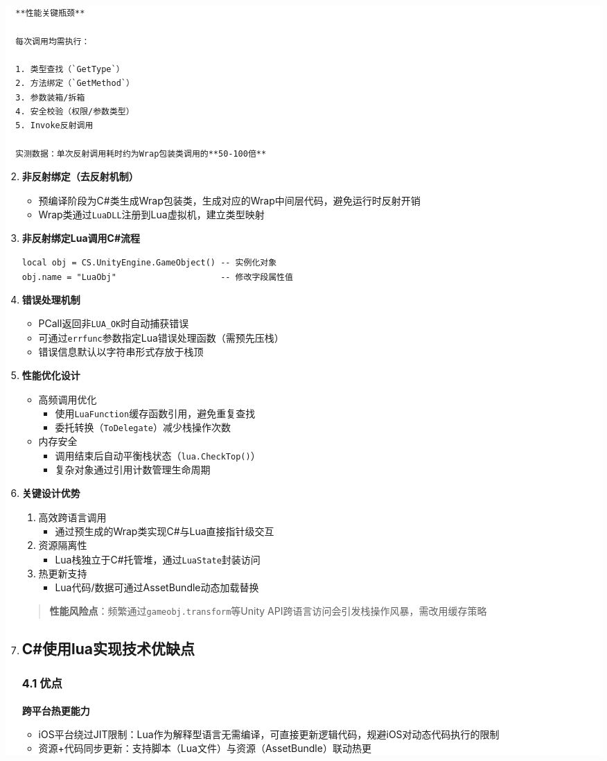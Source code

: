       **性能关键瓶颈**‌

      每次调用均需执行：

      1. 类型查找（`GetType`）
      2. 方法绑定（`GetMethod`）
      3. 参数装箱/拆箱
      4. 安全校验（权限/参数类型）
      5. Invoke反射调用

      实测数据：单次反射调用耗时约为Wrap包装类调用的‌**50-100倍**‌

   2. **非反射绑定（去反射机制）**‌

      - 预编译阶段为C#类生成Wrap包装类，生成对应的Wrap中间层代码，避免运行时反射开销
      - Wrap类通过`LuaDLL`注册到Lua虚拟机，建立类型映射

   3. **非反射绑定Lua调用C#流程**‌

      ```
      local obj = CS.UnityEngine.GameObject() -- 实例化对象
      obj.name = "LuaObj"                     -- 修改字段属性值
      ```

   4. **错误处理机制**‌

      - PCall返回非`LUA_OK`时自动捕获错误
      - 可通过`errfunc`参数指定Lua错误处理函数（需预先压栈）
      - 错误信息默认以字符串形式存放于栈顶

   5. **性能优化设计**

      - ‌高频调用优化
        - 使用`LuaFunction`缓存函数引用，避免重复查找
        - 委托转换（`ToDelegate`）减少栈操作次数
      - ‌内存安全
        - 调用结束后自动平衡栈状态（`lua.CheckTop()`）
        - 复杂对象通过引用计数管理生命周期

   6. ‌**关键设计优势**

      1. ‌高效跨语言调用
         - 通过预生成的Wrap类实现C#与Lua直接指针级交互
      2. ‌资源隔离性
         - Lua栈独立于C#托管堆，通过`LuaState`封装访问
      3. ‌热更新支持
         - Lua代码/数据可通过AssetBundle动态加载替换

      >  ‌**性能风险点**‌：频繁通过`gameobj.transform`等Unity API跨语言访问会引发栈操作风暴，需改用缓存策略

4. ##  C#使用lua实现技术优缺点

   ### 4.1 优点

   **跨平台热更能力**‌

   - iOS平台绕过JIT限制：Lua作为解释型语言无需编译，可直接更新逻辑代码，规避iOS对动态代码执行的限制
   - 资源+代码同步更新：支持脚本（Lua文件）与资源（AssetBundle）联动热更
